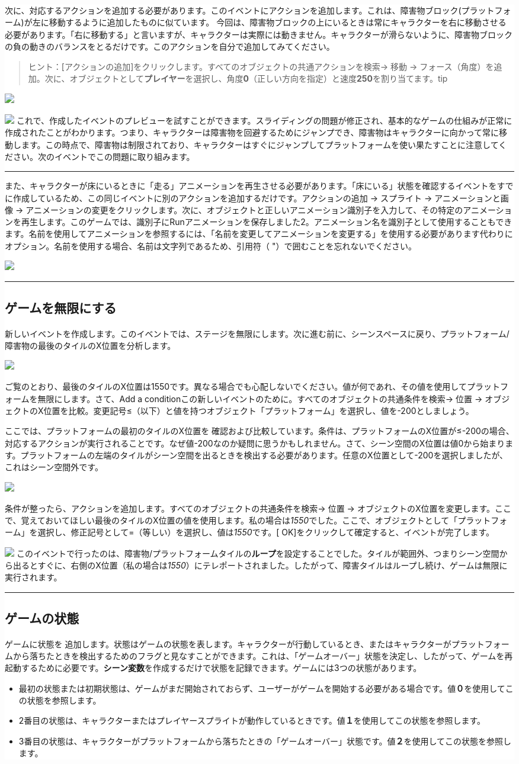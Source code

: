 次に、対応するアクションを追加する必要があります。このイベントにアクションを追加します。これは、障害物ブロック(プラットフォーム)が左に移動するように追加したものに似ています。 今回は、障害物ブロックの上にいるときは常にキャラクターを右に移動させる必要があります。「右に移動する」と言いますが、キャラクターは実際には動きません。キャラクターが滑らないように、障害物ブロックの負の動きのバランスをとるだけです。このアクションを自分で追加してみてください。

> ヒント：\[アクションの追加\]をクリックします。すべてのオブジェクトの共通アクションを検索→ 移動 → フォース（角度）を追加。次に、オブジェクトとして**プレイヤー**を選択し、角度**0**（正しい方向を指定）と速度**250**を割り当てます。tip

![](/gdevelop5/tutorials/screenshot_20190604124748.png)

![](/gdevelop5/tutorials/bandicam201fg90524131437905.gif) これで、作成したイベントのプレビューを試すことができます。スライディングの問題が修正され、基本的なゲームの仕組みが正常に作成されたことがわかります。つまり、キャラクターは障害物を回避するためにジャンプでき、障害物はキャラクターに向かって常に移動します。この時点で、障害物は制限されており、キャラクターはすぐにジャンプしてプラットフォームを使い果たすことに注意してください。次のイベントでこの問題に取り組みます。

------------------------------------------------------------------------

また、キャラクターが床にいるときに「走る」アニメーションを再生させる必要があります。「床にいる」状態を確認するイベントをすでに作成しているため、この同じイベントに別のアクションを追加するだけです。アクションの追加 → スプライト → アニメーションと画像 → アニメーションの変更をクリックします。次に、オブジェクトと正しいアニメーション識別子を入力して、その特定のアニメーションを再生します。このゲームでは、識別子にRunアニメーションを保存しました2。アニメーション名を識別子として使用することもできます。名前を使用してアニメーションを参照するには、「名前を変更してアニメーションを変更する」を使用する必要があります代わりにオプション。名前を使用する場合、名前は文字列であるため、引用符（ "）で囲むことを忘れないでください。

![](/gdevelop5/tutorials/screenshot_20190524155500.png)

------------------------------------------------------------------------

## ゲームを無限にする

新しいイベントを作成します。このイベントでは、ステージを無限にします。次に進む前に、シーンスペースに戻り、プラットフォーム/障害物の最後のタイルのX位置を分析します。

![](/gdevelop5/tutorials/screenshot_20190524165044.png)

ご覧のとおり、最後のタイルのX位置は1550です。異なる場合でも心配しないでください。値が何であれ、その値を使用してプラットフォームを無限にします。さて、Add a conditionこの新しいイベントのために。すべてのオブジェクトの共通条件を検索→ 位置 → オブジェクトのX位置を比較。変更記号≤（以下）と値を持つオブジェクト「プラットフォーム」を選択し、値を-200としましょう。

ここでは、プラットフォームの最初のタイルのX位置を 確認および比較しています。条件は、プラットフォームのX位置が≤-200の場合、対応するアクションが実行されることです。なぜ値-200なのか疑問に思うかもしれません。さて、シーン空間のX位置は値0から始まります。プラットフォームの左端のタイルがシーン空間を出るときを検出する必要があります。任意のX位置として-200を選択しましたが、これはシーン空間外です。

![](/gdevelop5/tutorials/screenshot_20190614211353.png)

条件が整ったら、アクションを追加します。すべてのオブジェクトの共通条件を検索→ 位置 → オブジェクトのX位置を変更します。ここで、覚えておいてほしい最後のタイルのX位置の値を使用します。私の場合は*1550*でした。ここで、オブジェクトとして「プラットフォーム」を選択し、修正記号として=（等しい）を選択し、値は*1550*です。\[ OK\]をクリックして確定すると、イベントが完了します。

![](/gdevelop5/tutorials/bandicam20190614211720602_1_.gif) このイベントで行ったのは、障害物/プラットフォームタイルの**ループ**を設定することでした。タイルが範囲外、つまりシーン空間から出るとすぐに、右側のX位置（私の場合は*1550*）にテレポートされました。したがって、障害タイルはループし続け、ゲームは無限に実行されます。

---

## ゲームの状態

ゲームに状態を 追加します。状態はゲームの状態を表します。キャラクターが行動しているとき、またはキャラクターがプラットフォームから落ちたときを検出するためのフラグと見なすことができます。これは、「ゲームオーバー」状態を決定し、したがって、ゲームを再起動するために必要です。**シーン変数**を作成するだけで状態を記録できます。ゲームには3つの状態があります。

* 最初の状態または初期状態は、ゲームがまだ開始されておらず、ユーザーがゲームを開始する必要がある場合です。値**０**を使用してこの状態を参照します。

* 2番目の状態は、キャラクターまたはプレイヤースプライトが動作しているときです。値**１**を使用してこの状態を参照します。

* 3番目の状態は、キャラクターがプラットフォームから落ちたときの「ゲームオーバー」状態です。値**２**を使用してこの状態を参照します。

